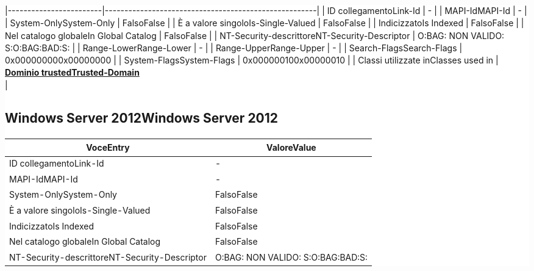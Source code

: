 |------------------------|------------------------------------------------------|
| <span data-ttu-id="1daa7-226">ID collegamento</span><span class="sxs-lookup"><span data-stu-id="1daa7-226">Link-Id</span></span>                | \-                                                   |
| <span data-ttu-id="1daa7-227">MAPI-Id</span><span class="sxs-lookup"><span data-stu-id="1daa7-227">MAPI-Id</span></span>                | \-                                                   |
| <span data-ttu-id="1daa7-228">System-Only</span><span class="sxs-lookup"><span data-stu-id="1daa7-228">System-Only</span></span>            | <span data-ttu-id="1daa7-229">Falso</span><span class="sxs-lookup"><span data-stu-id="1daa7-229">False</span></span>                                                |
| <span data-ttu-id="1daa7-230">È a valore singolo</span><span class="sxs-lookup"><span data-stu-id="1daa7-230">Is-Single-Valued</span></span>       | <span data-ttu-id="1daa7-231">Falso</span><span class="sxs-lookup"><span data-stu-id="1daa7-231">False</span></span>                                                |
| <span data-ttu-id="1daa7-232">Indicizzato</span><span class="sxs-lookup"><span data-stu-id="1daa7-232">Is Indexed</span></span>             | <span data-ttu-id="1daa7-233">Falso</span><span class="sxs-lookup"><span data-stu-id="1daa7-233">False</span></span>                                                |
| <span data-ttu-id="1daa7-234">Nel catalogo globale</span><span class="sxs-lookup"><span data-stu-id="1daa7-234">In Global Catalog</span></span>      | <span data-ttu-id="1daa7-235">Falso</span><span class="sxs-lookup"><span data-stu-id="1daa7-235">False</span></span>                                                |
| <span data-ttu-id="1daa7-236">NT-Security-descrittore</span><span class="sxs-lookup"><span data-stu-id="1daa7-236">NT-Security-Descriptor</span></span> | <span data-ttu-id="1daa7-237">O:BAG: NON VALIDO: S:</span><span class="sxs-lookup"><span data-stu-id="1daa7-237">O:BAG:BAD:S:</span></span>                                         |
| <span data-ttu-id="1daa7-238">Range-Lower</span><span class="sxs-lookup"><span data-stu-id="1daa7-238">Range-Lower</span></span>            | \-                                                   |
| <span data-ttu-id="1daa7-239">Range-Upper</span><span class="sxs-lookup"><span data-stu-id="1daa7-239">Range-Upper</span></span>            | \-                                                   |
| <span data-ttu-id="1daa7-240">Search-Flags</span><span class="sxs-lookup"><span data-stu-id="1daa7-240">Search-Flags</span></span>           | <span data-ttu-id="1daa7-241">0x00000000</span><span class="sxs-lookup"><span data-stu-id="1daa7-241">0x00000000</span></span>                                           |
| <span data-ttu-id="1daa7-242">System-Flags</span><span class="sxs-lookup"><span data-stu-id="1daa7-242">System-Flags</span></span>           | <span data-ttu-id="1daa7-243">0x00000010</span><span class="sxs-lookup"><span data-stu-id="1daa7-243">0x00000010</span></span>                                           |
| <span data-ttu-id="1daa7-244">Classi utilizzate in</span><span class="sxs-lookup"><span data-stu-id="1daa7-244">Classes used in</span></span>        | [<span data-ttu-id="1daa7-245">**Dominio trusted**</span><span class="sxs-lookup"><span data-stu-id="1daa7-245">**Trusted-Domain**</span></span>](c-trusteddomain.md)<br/> |



## <a name="windows-server-2012"></a><span data-ttu-id="1daa7-246">Windows Server 2012</span><span class="sxs-lookup"><span data-stu-id="1daa7-246">Windows Server 2012</span></span>



| <span data-ttu-id="1daa7-247">Voce</span><span class="sxs-lookup"><span data-stu-id="1daa7-247">Entry</span></span> | <span data-ttu-id="1daa7-248">Valore</span><span class="sxs-lookup"><span data-stu-id="1daa7-248">Value</span></span> |
|------------------------|------------------------------------------------------|
| <span data-ttu-id="1daa7-249">ID collegamento</span><span class="sxs-lookup"><span data-stu-id="1daa7-249">Link-Id</span></span>                | \-                                                   |
| <span data-ttu-id="1daa7-250">MAPI-Id</span><span class="sxs-lookup"><span data-stu-id="1daa7-250">MAPI-Id</span></span>                | \-                                                   |
| <span data-ttu-id="1daa7-251">System-Only</span><span class="sxs-lookup"><span data-stu-id="1daa7-251">System-Only</span></span>            | <span data-ttu-id="1daa7-252">Falso</span><span class="sxs-lookup"><span data-stu-id="1daa7-252">False</span></span>                                                |
| <span data-ttu-id="1daa7-253">È a valore singolo</span><span class="sxs-lookup"><span data-stu-id="1daa7-253">Is-Single-Valued</span></span>       | <span data-ttu-id="1daa7-254">Falso</span><span class="sxs-lookup"><span data-stu-id="1daa7-254">False</span></span>                                                |
| <span data-ttu-id="1daa7-255">Indicizzato</span><span class="sxs-lookup"><span data-stu-id="1daa7-255">Is Indexed</span></span>             | <span data-ttu-id="1daa7-256">Falso</span><span class="sxs-lookup"><span data-stu-id="1daa7-256">False</span></span>                                                |
| <span data-ttu-id="1daa7-257">Nel catalogo globale</span><span class="sxs-lookup"><span data-stu-id="1daa7-257">In Global Catalog</span></span>      | <span data-ttu-id="1daa7-258">Falso</span><span class="sxs-lookup"><span data-stu-id="1daa7-258">False</span></span>                                                |
| <span data-ttu-id="1daa7-259">NT-Security-descrittore</span><span class="sxs-lookup"><span data-stu-id="1daa7-259">NT-Security-Descriptor</span></span> | <span data-ttu-id="1daa7-260">O:BAG: NON VALIDO: S:</span><span class="sxs-lookup"><span data-stu-id="1daa7-260">O:BAG:BAD:S:</span></span>                                         |